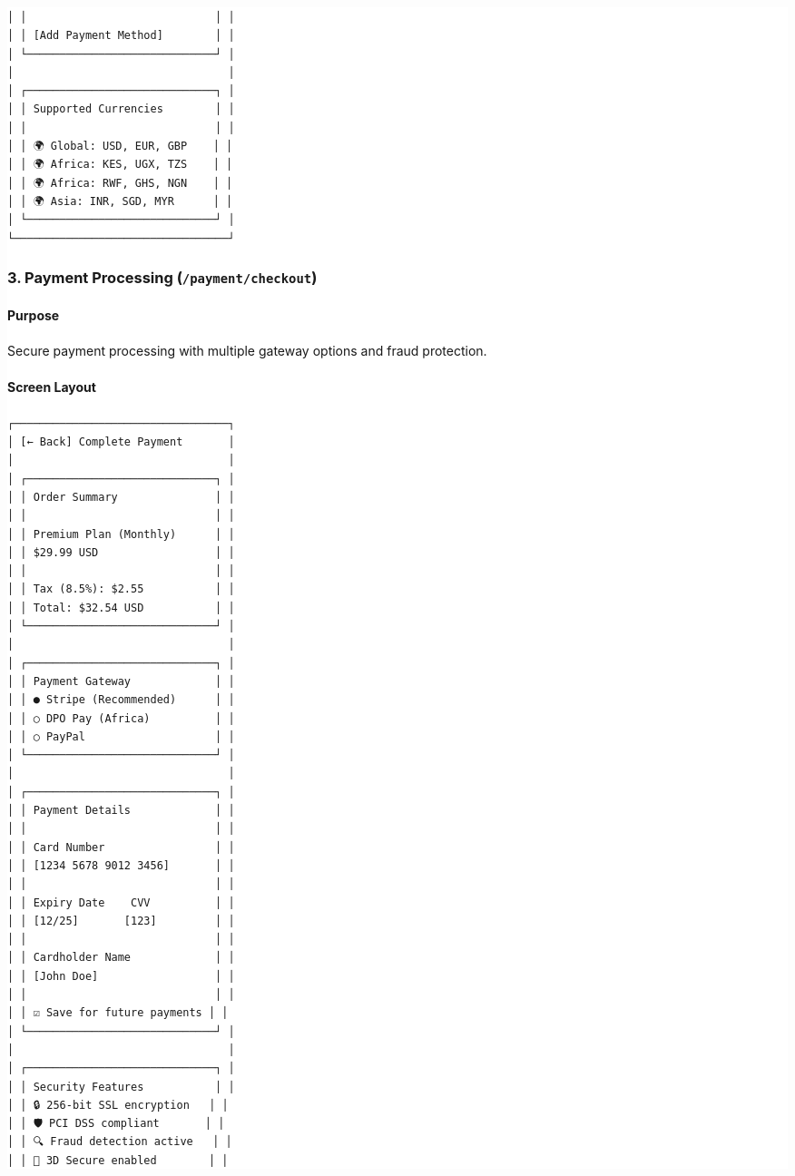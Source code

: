```
│ │                             │ │
│ │ [Add Payment Method]        │ │
│ └─────────────────────────────┘ │
│                                 │
│ ┌─────────────────────────────┐ │
│ │ Supported Currencies        │ │
│ │                             │ │
│ │ 🌍 Global: USD, EUR, GBP    │ │
│ │ 🌍 Africa: KES, UGX, TZS    │ │
│ │ 🌍 Africa: RWF, GHS, NGN    │ │
│ │ 🌍 Asia: INR, SGD, MYR      │ │
│ └─────────────────────────────┘ │
└─────────────────────────────────┘
```

### 3. Payment Processing (`/payment/checkout`)

#### Purpose
Secure payment processing with multiple gateway options and fraud protection.

#### Screen Layout
```
┌─────────────────────────────────┐
│ [← Back] Complete Payment       │
│                                 │
│ ┌─────────────────────────────┐ │
│ │ Order Summary               │ │
│ │                             │ │
│ │ Premium Plan (Monthly)      │ │
│ │ $29.99 USD                  │ │
│ │                             │ │
│ │ Tax (8.5%): $2.55           │ │
│ │ Total: $32.54 USD           │ │
│ └─────────────────────────────┘ │
│                                 │
│ ┌─────────────────────────────┐ │
│ │ Payment Gateway             │ │
│ │ ● Stripe (Recommended)      │ │
│ │ ○ DPO Pay (Africa)          │ │
│ │ ○ PayPal                    │ │
│ └─────────────────────────────┘ │
│                                 │
│ ┌─────────────────────────────┐ │
│ │ Payment Details             │ │
│ │                             │ │
│ │ Card Number                 │ │
│ │ [1234 5678 9012 3456]       │ │
│ │                             │ │
│ │ Expiry Date    CVV          │ │
│ │ [12/25]       [123]         │ │
│ │                             │ │
│ │ Cardholder Name             │ │
│ │ [John Doe]                  │ │
│ │                             │ │
│ │ ☑ Save for future payments │ │
│ └─────────────────────────────┘ │
│                                 │
│ ┌─────────────────────────────┐ │
│ │ Security Features           │ │
│ │ 🔒 256-bit SSL encryption   │ │
│ │ 🛡️ PCI DSS compliant       │ │
│ │ 🔍 Fraud detection active   │ │
│ │ 🏦 3D Secure enabled        │ │
```